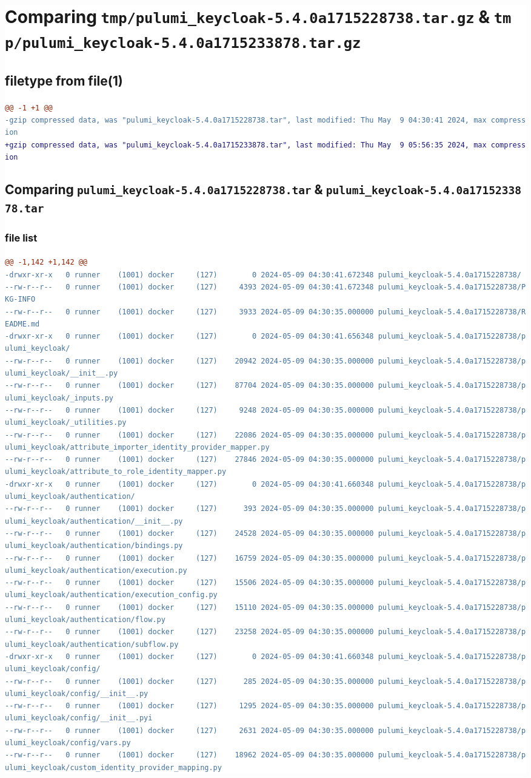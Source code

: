 # Comparing `tmp/pulumi_keycloak-5.4.0a1715228738.tar.gz` & `tmp/pulumi_keycloak-5.4.0a1715233878.tar.gz`

## filetype from file(1)

```diff
@@ -1 +1 @@
-gzip compressed data, was "pulumi_keycloak-5.4.0a1715228738.tar", last modified: Thu May  9 04:30:41 2024, max compression
+gzip compressed data, was "pulumi_keycloak-5.4.0a1715233878.tar", last modified: Thu May  9 05:56:35 2024, max compression
```

## Comparing `pulumi_keycloak-5.4.0a1715228738.tar` & `pulumi_keycloak-5.4.0a1715233878.tar`

### file list

```diff
@@ -1,142 +1,142 @@
-drwxr-xr-x   0 runner    (1001) docker     (127)        0 2024-05-09 04:30:41.672348 pulumi_keycloak-5.4.0a1715228738/
--rw-r--r--   0 runner    (1001) docker     (127)     4393 2024-05-09 04:30:41.672348 pulumi_keycloak-5.4.0a1715228738/PKG-INFO
--rw-r--r--   0 runner    (1001) docker     (127)     3933 2024-05-09 04:30:35.000000 pulumi_keycloak-5.4.0a1715228738/README.md
-drwxr-xr-x   0 runner    (1001) docker     (127)        0 2024-05-09 04:30:41.656348 pulumi_keycloak-5.4.0a1715228738/pulumi_keycloak/
--rw-r--r--   0 runner    (1001) docker     (127)    20942 2024-05-09 04:30:35.000000 pulumi_keycloak-5.4.0a1715228738/pulumi_keycloak/__init__.py
--rw-r--r--   0 runner    (1001) docker     (127)    87704 2024-05-09 04:30:35.000000 pulumi_keycloak-5.4.0a1715228738/pulumi_keycloak/_inputs.py
--rw-r--r--   0 runner    (1001) docker     (127)     9248 2024-05-09 04:30:35.000000 pulumi_keycloak-5.4.0a1715228738/pulumi_keycloak/_utilities.py
--rw-r--r--   0 runner    (1001) docker     (127)    22086 2024-05-09 04:30:35.000000 pulumi_keycloak-5.4.0a1715228738/pulumi_keycloak/attribute_importer_identity_provider_mapper.py
--rw-r--r--   0 runner    (1001) docker     (127)    27846 2024-05-09 04:30:35.000000 pulumi_keycloak-5.4.0a1715228738/pulumi_keycloak/attribute_to_role_identity_mapper.py
-drwxr-xr-x   0 runner    (1001) docker     (127)        0 2024-05-09 04:30:41.660348 pulumi_keycloak-5.4.0a1715228738/pulumi_keycloak/authentication/
--rw-r--r--   0 runner    (1001) docker     (127)      393 2024-05-09 04:30:35.000000 pulumi_keycloak-5.4.0a1715228738/pulumi_keycloak/authentication/__init__.py
--rw-r--r--   0 runner    (1001) docker     (127)    24528 2024-05-09 04:30:35.000000 pulumi_keycloak-5.4.0a1715228738/pulumi_keycloak/authentication/bindings.py
--rw-r--r--   0 runner    (1001) docker     (127)    16759 2024-05-09 04:30:35.000000 pulumi_keycloak-5.4.0a1715228738/pulumi_keycloak/authentication/execution.py
--rw-r--r--   0 runner    (1001) docker     (127)    15506 2024-05-09 04:30:35.000000 pulumi_keycloak-5.4.0a1715228738/pulumi_keycloak/authentication/execution_config.py
--rw-r--r--   0 runner    (1001) docker     (127)    15110 2024-05-09 04:30:35.000000 pulumi_keycloak-5.4.0a1715228738/pulumi_keycloak/authentication/flow.py
--rw-r--r--   0 runner    (1001) docker     (127)    23258 2024-05-09 04:30:35.000000 pulumi_keycloak-5.4.0a1715228738/pulumi_keycloak/authentication/subflow.py
-drwxr-xr-x   0 runner    (1001) docker     (127)        0 2024-05-09 04:30:41.660348 pulumi_keycloak-5.4.0a1715228738/pulumi_keycloak/config/
--rw-r--r--   0 runner    (1001) docker     (127)      285 2024-05-09 04:30:35.000000 pulumi_keycloak-5.4.0a1715228738/pulumi_keycloak/config/__init__.py
--rw-r--r--   0 runner    (1001) docker     (127)     1295 2024-05-09 04:30:35.000000 pulumi_keycloak-5.4.0a1715228738/pulumi_keycloak/config/__init__.pyi
--rw-r--r--   0 runner    (1001) docker     (127)     2631 2024-05-09 04:30:35.000000 pulumi_keycloak-5.4.0a1715228738/pulumi_keycloak/config/vars.py
--rw-r--r--   0 runner    (1001) docker     (127)    18962 2024-05-09 04:30:35.000000 pulumi_keycloak-5.4.0a1715228738/pulumi_keycloak/custom_identity_provider_mapping.py
```